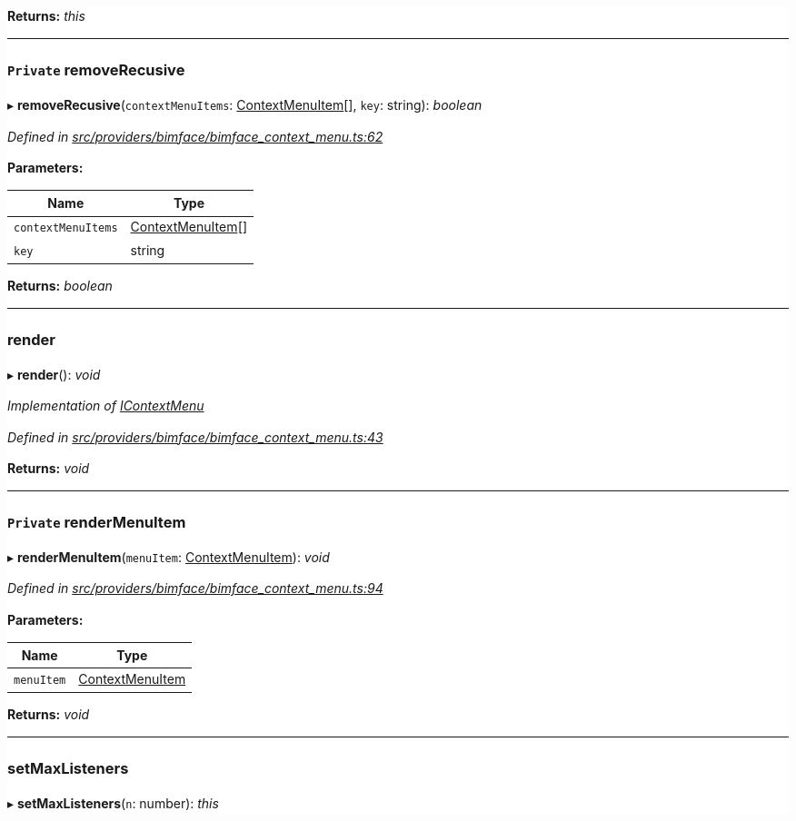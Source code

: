 **Returns:** *this*

___

### `Private` removeRecusive

▸ **removeRecusive**(`contextMenuItems`: [ContextMenuItem](../interfaces/_model_context_menu_item_.contextmenuitem.md)[], `key`: string): *boolean*

*Defined in [src/providers/bimface/bimface_context_menu.ts:62](https://github.com/youkaisteve/bim-operator/blob/8ece8e6/src/providers/bimface/bimface_context_menu.ts#L62)*

**Parameters:**

Name | Type |
------ | ------ |
`contextMenuItems` | [ContextMenuItem](../interfaces/_model_context_menu_item_.contextmenuitem.md)[] |
`key` | string |

**Returns:** *boolean*

___

###  render

▸ **render**(): *void*

*Implementation of [IContextMenu](../interfaces/_interface_.icontextmenu.md)*

*Defined in [src/providers/bimface/bimface_context_menu.ts:43](https://github.com/youkaisteve/bim-operator/blob/8ece8e6/src/providers/bimface/bimface_context_menu.ts#L43)*

**Returns:** *void*

___

### `Private` renderMenuItem

▸ **renderMenuItem**(`menuItem`: [ContextMenuItem](../interfaces/_model_context_menu_item_.contextmenuitem.md)): *void*

*Defined in [src/providers/bimface/bimface_context_menu.ts:94](https://github.com/youkaisteve/bim-operator/blob/8ece8e6/src/providers/bimface/bimface_context_menu.ts#L94)*

**Parameters:**

Name | Type |
------ | ------ |
`menuItem` | [ContextMenuItem](../interfaces/_model_context_menu_item_.contextmenuitem.md) |

**Returns:** *void*

___

###  setMaxListeners

▸ **setMaxListeners**(`n`: number): *this*
